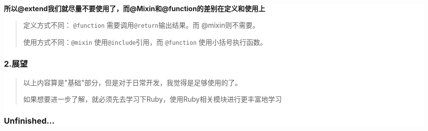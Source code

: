 



**所以@extend我们就尽量不要使用了，而@Mixin和@function的差别在定义和使用上**



> 定义方式不同： `@function` 需要调用`@return`输出结果。而 @mixin则不需要。
>
> 使用方式不同：`@mixin` 使用`@include`引用，而 `@function` 使用小括号执行函数。







### 2.展望

>
>
>以上内容算是"基础"部分，但是对于日常开发，我觉得是足够使用的了。
>
>如果想要进一步了解，就必须先去学习下Ruby，使用Ruby相关模块进行更丰富地学习
>

### Unfinished...